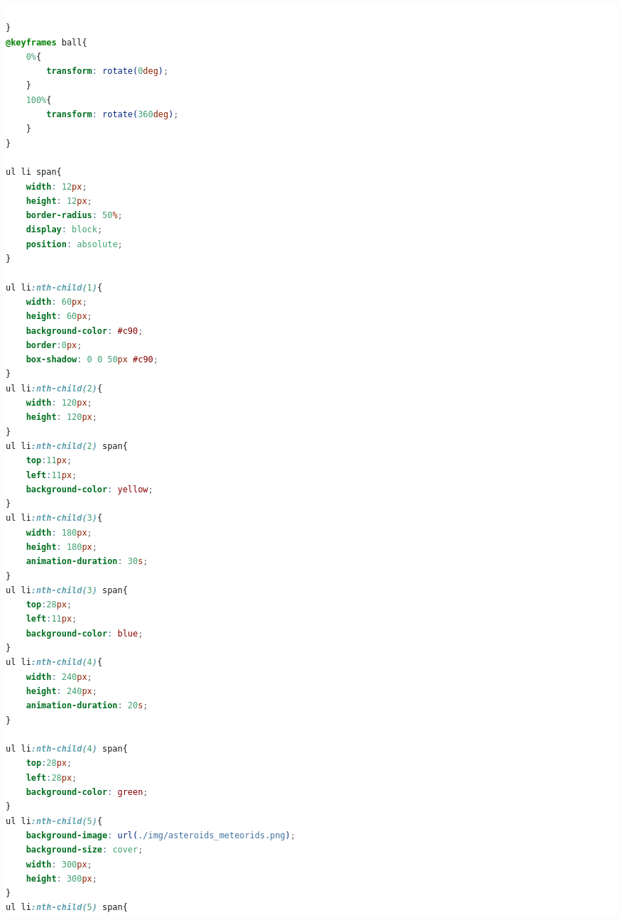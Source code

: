 ```css

}
@keyframes ball{
    0%{
        transform: rotate(0deg);
    }
    100%{
        transform: rotate(360deg);
    }
}

ul li span{
    width: 12px;
    height: 12px;
    border-radius: 50%;
    display: block;
    position: absolute;
}

ul li:nth-child(1){
    width: 60px;
    height: 60px;
    background-color: #c90;
    border:0px;
    box-shadow: 0 0 50px #c90;
}
ul li:nth-child(2){
    width: 120px;
    height: 120px;
}
ul li:nth-child(2) span{
    top:11px;
    left:11px;
    background-color: yellow;
}
ul li:nth-child(3){
    width: 180px;
    height: 180px;
    animation-duration: 30s;
}
ul li:nth-child(3) span{
    top:28px;
    left:11px;
    background-color: blue;
}
ul li:nth-child(4){
    width: 240px;
    height: 240px;
    animation-duration: 20s;
}

ul li:nth-child(4) span{
    top:28px;
    left:28px;
    background-color: green;
}
ul li:nth-child(5){
    background-image: url(./img/asteroids_meteorids.png);
    background-size: cover;
    width: 300px;
    height: 300px;
}
ul li:nth-child(5) span{
```